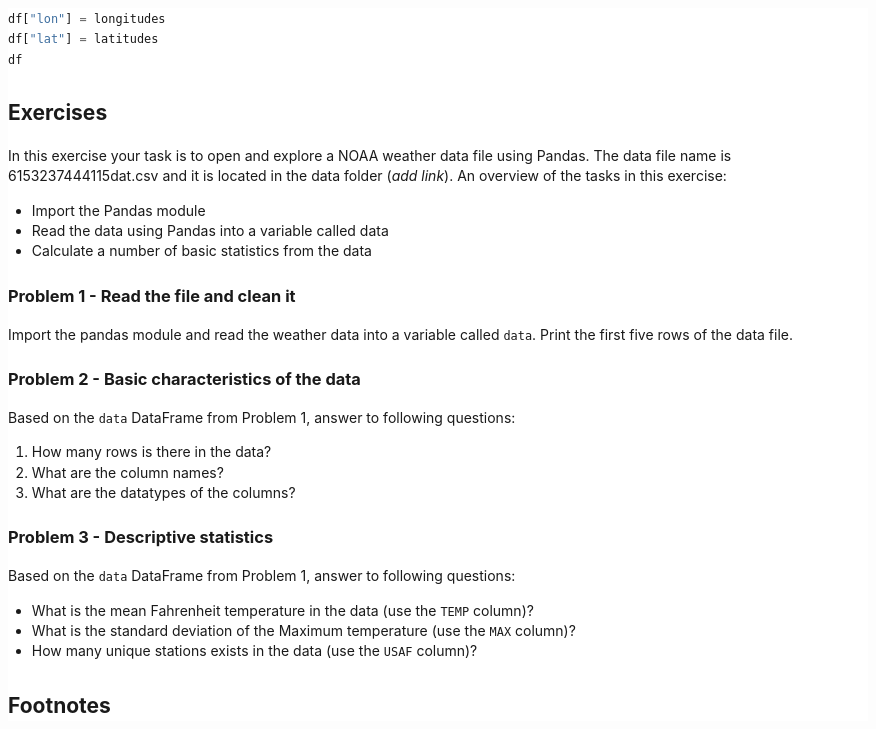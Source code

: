 ```python
df["lon"] = longitudes
df["lat"] = latitudes
df
```

## Exercises

In this exercise your task is to open and explore a NOAA weather data file using Pandas. The data file name is 6153237444115dat.csv and it is located in the data folder (*add link*). An overview of the tasks in this exercise:

 - Import the Pandas module
 - Read the data using Pandas into a variable called data
 - Calculate a number of basic statistics from the data


### Problem 1 - Read the file and clean it

Import the pandas module and read the weather data into a variable called `data`. Print the first five rows of the data file. 


### Problem 2 - Basic characteristics of the data

Based on the `data` DataFrame from Problem 1, answer to following questions:

1. How many rows is there in the data?
2. What are the column names?
3. What are the datatypes of the columns?


### Problem 3 - Descriptive statistics

Based on the `data` DataFrame from Problem 1, answer to following questions:


 - What is the mean Fahrenheit temperature in the data (use the `TEMP` column)?
 - What is the standard deviation of the Maximum temperature (use the `MAX` column)?
 - How many unique stations exists in the data (use the `USAF` column)?


## Footnotes

[^urlpandas]: <http://pandas.pydata.org/>
[^urlnumpy]: <http://www.numpy.org/>
[^urlmatplotlib]: <https://matplotlib.org/>
[^urlscipy]: <https://www.scipy.org/>
[^urlpandasdocs]: <https://pandas.pydata.org/pandas-docs/stable/>
[^urlds]: <https://pandas.pydata.org/pandas-docs/stable/user_guide/dsintro.html>
[^urnlnoaa2]: <https://www.ncdc.noaa.gov/cdo-web/>
[^urlreadcsv]: <https://pandas.pydata.org/pandas-docs/stable/reference/api/pandas.read_csv.html>
[^urlpandasiotools]: <https://pandas.pydata.org/pandas-docs/stable/user_guide/io.html#io-tools-text-csv-hdf5>
[^urlpandasattributes]: <https://pandas.pydata.org/pandas-docs/stable/reference/frame.html#attributes-and-underlying-data>
[^urlnoaa1]: <https://www.ncdc.noaa.gov/>
[^readcsv]: <https://pandas.pydata.org/pandas-docs/stable/generated/pandas.read_csv.html>
